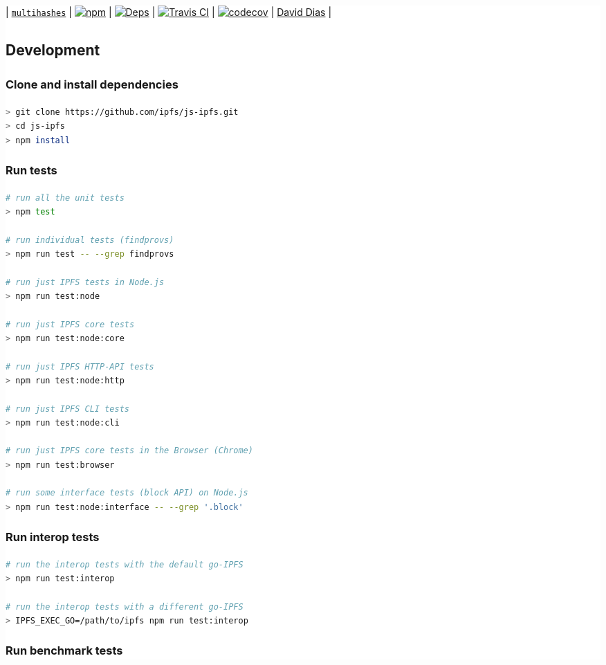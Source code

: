 | [`multihashes`](//github.com/multiformats/js-multihash) | [![npm](https://img.shields.io/npm/v/multihashes.svg?maxAge=86400&style=flat-square)](//github.com/multiformats/js-multihash/releases) | [![Deps](https://david-dm.org/multiformats/js-multihash.svg?style=flat-square)](https://david-dm.org/multiformats/js-multihash) | [![Travis CI](https://flat.badgen.net/travis/multiformats/js-multihash.svg?branch=master)](https://travis-ci.com/multiformats/js-multihash) | [![codecov](https://codecov.io/gh/multiformats/js-multihash/branch/master/graph/badge.svg?style=flat-square)](https://codecov.io/gh/multiformats/js-multihash) | [David Dias](mailto:daviddias@ipfs.io) |

## Development

### Clone and install dependencies

```sh
> git clone https://github.com/ipfs/js-ipfs.git
> cd js-ipfs
> npm install
```

### Run tests

```sh
# run all the unit tests
> npm test

# run individual tests (findprovs)
> npm run test -- --grep findprovs

# run just IPFS tests in Node.js
> npm run test:node

# run just IPFS core tests
> npm run test:node:core

# run just IPFS HTTP-API tests
> npm run test:node:http

# run just IPFS CLI tests
> npm run test:node:cli

# run just IPFS core tests in the Browser (Chrome)
> npm run test:browser

# run some interface tests (block API) on Node.js
> npm run test:node:interface -- --grep '.block'
```

### Run interop tests


```sh
# run the interop tests with the default go-IPFS
> npm run test:interop

# run the interop tests with a different go-IPFS
> IPFS_EXEC_GO=/path/to/ipfs npm run test:interop
```

### Run benchmark tests
